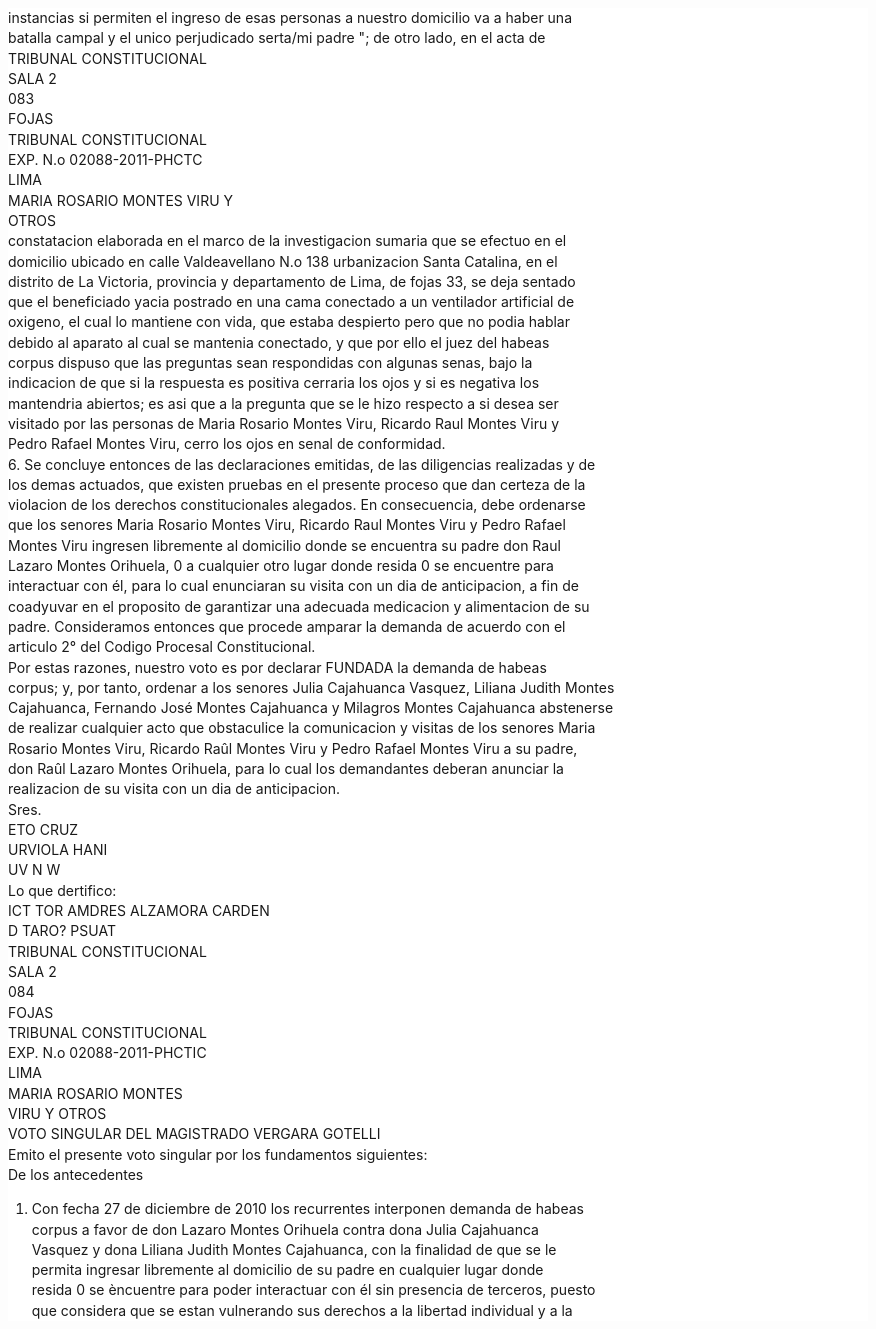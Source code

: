 instancias si permiten el ingreso de esas personas a nuestro domicilio va a haber una  
batalla campal y el unico perjudicado serta/mi padre "; de otro lado, en el acta de  
TRIBUNAL CONSTITUCIONAL  
SALA 2  
083  
FOJAS  
TRIBUNAL CONSTITUCIONAL  
EXP. N.o 02088-2011-PHCTC  
LIMA  
MARIA ROSARIO MONTES VIRU Y  
OTROS  
constatacion elaborada en el marco de la investigacion sumaria que se efectuo en el  
domicilio ubicado en calle Valdeavellano N.o 138 urbanizacion Santa Catalina, en el  
distrito de La Victoria, provincia y departamento de Lima, de fojas 33, se deja sentado  
que el beneficiado yacia postrado en una cama conectado a un ventilador artificial de  
oxigeno, el cual lo mantiene con vida, que estaba despierto pero que no podia hablar  
debido al aparato al cual se mantenia conectado, y que por ello el juez del habeas  
corpus dispuso que las preguntas sean respondidas con algunas senas, bajo la  
indicacion de que si la respuesta es positiva cerraria los ojos y si es negativa los  
mantendria abiertos; es asi que a la pregunta que se le hizo respecto a si desea ser  
visitado por las personas de Maria Rosario Montes Viru, Ricardo Raul Montes Viru y  
Pedro Rafael Montes Viru, cerro los ojos en senal de conformidad.  
6. Se concluye entonces de las declaraciones emitidas, de las diligencias realizadas y de  
los demas actuados, que existen pruebas en el presente proceso que dan certeza de la  
violacion de los derechos constitucionales alegados. En consecuencia, debe ordenarse  
que los senores Maria Rosario Montes Viru, Ricardo Raul Montes Viru y Pedro Rafael  
Montes Viru ingresen libremente al domicilio donde se encuentra su padre don Raul  
Lazaro Montes Orihuela, 0 a cualquier otro lugar donde resida 0 se encuentre para  
interactuar con él, para lo cual enunciaran su visita con un dia de anticipacion, a fin de  
coadyuvar en el proposito de garantizar una adecuada medicacion y alimentacion de su  
padre. Consideramos entonces que procede amparar la demanda de acuerdo con el  
articulo 2° del Codigo Procesal Constitucional.  
Por estas razones, nuestro voto es por declarar FUNDADA la demanda de habeas  
corpus; y, por tanto, ordenar a los senores Julia Cajahuanca Vasquez, Liliana Judith Montes  
Cajahuanca, Fernando José Montes Cajahuanca y Milagros Montes Cajahuanca abstenerse  
de realizar cualquier acto que obstaculice la comunicacion y visitas de los senores Maria  
Rosario Montes Viru, Ricardo Raûl Montes Viru y Pedro Rafael Montes Viru a su padre,  
don Raûl Lazaro Montes Orihuela, para lo cual los demandantes deberan anunciar la  
realizacion de su visita con un dia de anticipacion.  
Sres.  
ETO CRUZ  
URVIOLA HANI  
UV N W  
Lo que dertifico:  
ICT TOR AMDRES ALZAMORA CARDEN  
D TARO? PSUAT  
TRIBUNAL CONSTITUCIONAL  
SALA 2  
084  
FOJAS  
TRIBUNAL CONSTITUCIONAL  
EXP. N.o 02088-2011-PHCTIC  
LIMA  
MARIA ROSARIO MONTES  
VIRU Y OTROS  
VOTO SINGULAR DEL MAGISTRADO VERGARA GOTELLI  
Emito el presente voto singular por los fundamentos siguientes:  
De los antecedentes  
1. Con fecha 27 de diciembre de 2010 los recurrentes interponen demanda de habeas  
corpus a favor de don Lazaro Montes Orihuela contra dona Julia Cajahuanca  
Vasquez y dona Liliana Judith Montes Cajahuanca, con la finalidad de que se le  
permita ingresar libremente al domicilio de su padre en cualquier lugar donde  
resida 0 se èncuentre para poder interactuar con él sin presencia de terceros, puesto  
que considera que se estan vulnerando sus derechos a la libertad individual y a la  